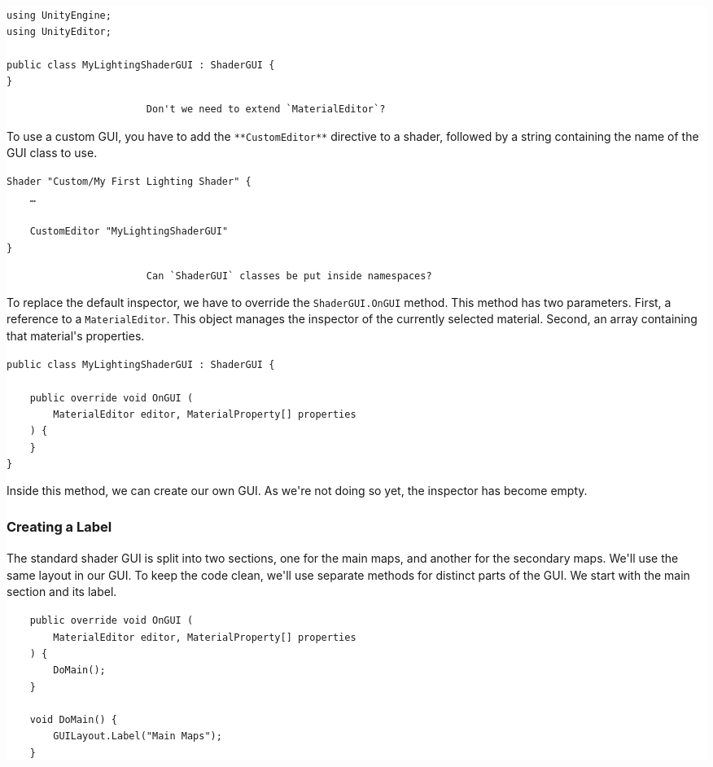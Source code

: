 ```
using UnityEngine;
using UnityEditor;

public class MyLightingShaderGUI : ShaderGUI {
}
```

 							Don't we need to extend `MaterialEditor`? 							 						

To use a custom GUI, you have to add the `**CustomEditor**` directive to a shader, followed by a string containing the name of the GUI class to use.

```
Shader "Custom/My First Lighting Shader" {
	…
	
	CustomEditor "MyLightingShaderGUI"
}
```

 							Can `ShaderGUI` classes be put inside namespaces? 							 						

To replace the default inspector, we have to override the `ShaderGUI.OnGUI` method. This method has two parameters. First, a reference to a `MaterialEditor`. This object manages the inspector of the currently selected material. Second, an array containing that material's properties.

```
public class MyLightingShaderGUI : ShaderGUI {
	
	public override void OnGUI (
		MaterialEditor editor, MaterialProperty[] properties
	) {
	}
}
```

Inside this method, we can create our own GUI. As we're not doing so yet, the inspector has become empty.

### Creating a Label

The standard shader GUI is split into two sections, one for the  main maps, and another for the secondary maps. We'll use the same  layout in our GUI. To keep the code clean, we'll use separate methods  for distinct parts of the GUI. We start with the main section and its  label.

```
	public override void OnGUI (
		MaterialEditor editor, MaterialProperty[] properties
	) {
		DoMain();
	}
	
	void DoMain() {
		GUILayout.Label("Main Maps");
	}
```
